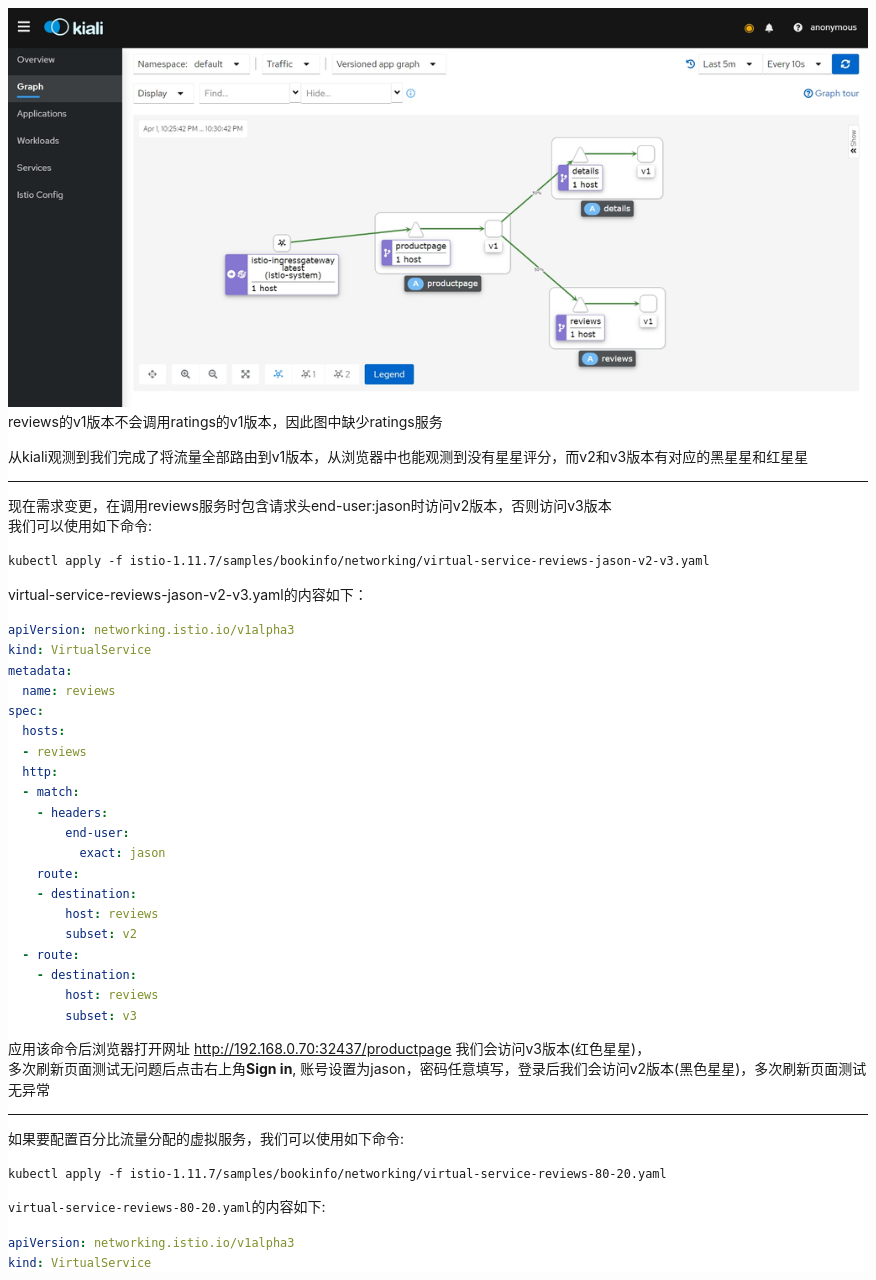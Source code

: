 ![all-v1](all-v1.png "all-v1")
reviews的v1版本不会调用ratings的v1版本，因此图中缺少ratings服务 

从kiali观测到我们完成了将流量全部路由到v1版本，从浏览器中也能观测到没有星星评分，而v2和v3版本有对应的黑星星和红星星

***
现在需求变更，在调用reviews服务时包含请求头end-user:jason时访问v2版本，否则访问v3版本  
我们可以使用如下命令:
```shell
kubectl apply -f istio-1.11.7/samples/bookinfo/networking/virtual-service-reviews-jason-v2-v3.yaml
```
virtual-service-reviews-jason-v2-v3.yaml的内容如下：
```yaml
apiVersion: networking.istio.io/v1alpha3
kind: VirtualService
metadata:
  name: reviews
spec:
  hosts:
  - reviews
  http:
  - match:
    - headers:
        end-user:
          exact: jason
    route:
    - destination:
        host: reviews
        subset: v2
  - route:
    - destination:
        host: reviews
        subset: v3
```
  应用该命令后浏览器打开网址 http://192.168.0.70:32437/productpage 我们会访问v3版本(红色星星)，  
多次刷新页面测试无问题后点击右上角**Sign in**, 账号设置为jason，密码任意填写，登录后我们会访问v2版本(黑色星星)，多次刷新页面测试无异常
***
如果要配置百分比流量分配的虚拟服务，我们可以使用如下命令:
```shell
kubectl apply -f istio-1.11.7/samples/bookinfo/networking/virtual-service-reviews-80-20.yaml
```
`virtual-service-reviews-80-20.yaml`的内容如下:
```yaml
apiVersion: networking.istio.io/v1alpha3
kind: VirtualService
```
